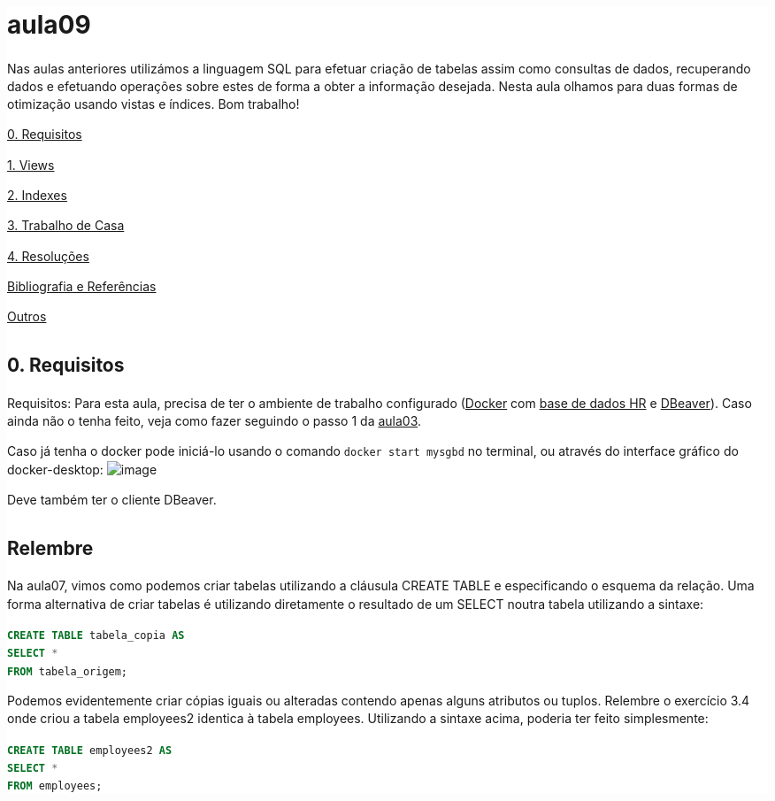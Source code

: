 # aula09
Nas aulas anteriores utilizámos a linguagem SQL para efetuar criação de tabelas assim como consultas de dados, recuperando dados e efetuando operações sobre estes de forma a obter a informação desejada. Nesta aula olhamos para duas formas de otimização usando vistas e índices.
Bom trabalho!

[0. Requisitos](#0-requisitos)

[1. Views](#1-views)

[2. Indexes](#2-indexes)

[3. Trabalho de Casa](#3-trabalho-de-casa)

[4. Resoluções](#4-resoluções)

[Bibliografia e Referências](#bibliografia-e-referências)

[Outros](#outros)

## 0. Requisitos
Requisitos: Para esta aula, precisa de ter o ambiente de trabalho configurado ([Docker](https://www.docker.com/products/docker-desktop/) com [base de dados HR](https://github.com/ULHT-BD/aula03/blob/main/docker_db_aula03.zip) e [DBeaver](https://dbeaver.io/download/)). Caso ainda não o tenha feito, veja como fazer seguindo o passo 1 da [aula03](https://github.com/ULHT-BD/aula03/edit/main/README.md#1-prepare-o-seu-ambiente-de-trabalho).

Caso já tenha o docker pode iniciá-lo usando o comando ```docker start mysgbd``` no terminal, ou através do interface gráfico do docker-desktop:
<img width="1305" alt="image" src="https://user-images.githubusercontent.com/32137262/194916340-13af4c85-c282-4d98-a571-9c4f7b468bbb.png">

Deve também ter o cliente DBeaver.

## Relembre
Na aula07, vimos como podemos criar tabelas utilizando a cláusula CREATE TABLE e especificando o esquema da relação. Uma forma alternativa de criar tabelas é utilizando diretamente o resultado de um SELECT noutra tabela utilizando a sintaxe:

``` sql
CREATE TABLE tabela_copia AS
SELECT *
FROM tabela_origem;
```

Podemos evidentemente criar cópias iguais ou alteradas contendo apenas alguns atributos ou tuplos. Relembre o exercício 3.4 onde criou a tabela employees2 identica à tabela employees. Utilizando a sintaxe acima, poderia ter feito simplesmente:

``` sql
CREATE TABLE employees2 AS
SELECT *
FROM employees;
```
